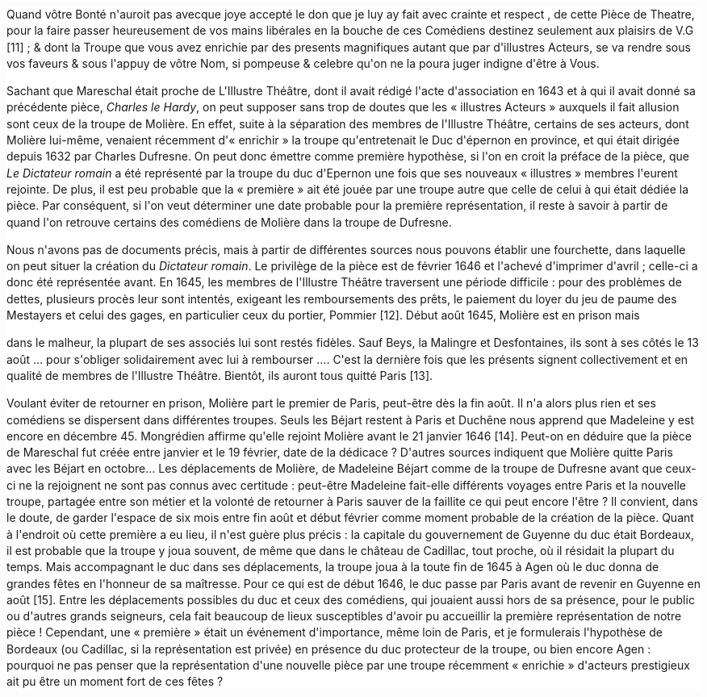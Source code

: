 
Quand vôtre Bonté n'auroit pas avecque joye accepté le don que je luy ay fait avec crainte et respect , de cette Pièce de Theatre, pour la faire passer heureusement de vos mains libérales en la bouche de ces Comédiens destinez seulement aux plaisirs de V.G [11] ; & dont la Troupe que vous avez enrichie par des presents magnifiques autant que par d'illustres Acteurs, se va rendre sous vos faveurs & sous l'appuy de vôtre Nom, si pompeuse & celebre qu'on ne la poura juger indigne d'être à Vous.

Sachant que Mareschal était proche de L'Illustre Théâtre, dont il avait rédigé l'acte d'association en 1643 et à qui il avait donné sa précédente pièce, *Charles le Hardy*, on peut supposer sans trop de doutes que les « illustres Acteurs » auxquels il fait allusion sont ceux de la troupe de Molière. En effet, suite à la séparation des membres de l'Illustre Théâtre, certains de ses acteurs, dont Molière lui-même, venaient récemment d'« enrichir » la troupe qu'entretenait le Duc d'épernon en province, et qui était dirigée depuis 1632 par Charles Dufresne. On peut donc émettre comme première hypothèse, si l'on en croit la préface de la pièce, que *Le Dictateur romain* a été représenté par la troupe du duc d'Epernon une fois que ses nouveaux « illustres » membres l'eurent rejointe. De plus, il est peu probable que la « première » ait été jouée par une troupe autre que celle de celui à qui était dédiée la pièce. Par conséquent, si l'on veut déterminer une date probable pour la première représentation, il reste à savoir à partir de quand l'on retrouve certains des comédiens de Molière dans la troupe de Dufresne.

Nous n'avons pas de documents précis, mais à partir de différentes sources nous pouvons établir une fourchette, dans laquelle on peut situer la création du *Dictateur romain*. Le privilège de la pièce est de février 1646 et l'achevé d'imprimer d'avril ; celle-ci a donc été représentée avant. En 1645, les membres de l'Illustre Théâtre traversent une période difficile : pour des problèmes de dettes, plusieurs procès leur sont intentés, exigeant les remboursements des prêts, le paiement du loyer du jeu de paume des Mestayers et celui des gages, en particulier ceux du portier, Pommier [12]. Début août 1645, Molière est en prison mais


dans le malheur, la plupart de ses associés lui sont restés fidèles. Sauf Beys, la Malingre et Desfontaines, ils sont à ses côtés le 13 août … pour s'obliger solidairement avec lui à rembourser …. C'est la dernière fois que les présents signent collectivement et en qualité de membres de l'Illustre Théâtre. Bientôt, ils auront tous quitté Paris [13].

Voulant éviter de retourner en prison, Molière part le premier de Paris, peut-être dès la fin août. Il n'a alors plus rien et ses comédiens se dispersent dans différentes troupes. Seuls les Béjart restent à Paris et Duchêne nous apprend que Madeleine y est encore en décembre 45. Mongrédien affirme qu'elle rejoint Molière avant le 21 janvier 1646 [14]. Peut-on en déduire que la pièce de Mareschal fut créée entre janvier et le 19 février, date de la dédicace ? D'autres sources indiquent que Molière quitte Paris avec les Béjart en octobre… Les déplacements de Molière, de Madeleine Béjart comme de la troupe de Dufresne avant que ceux-ci ne la rejoignent ne sont pas connus avec certitude : peut-être Madeleine fait-elle différents voyages entre Paris et la nouvelle troupe, partagée entre son métier et la volonté de retourner à Paris sauver de la faillite ce qui peut encore l'être ? Il convient, dans le doute, de garder l'espace de six mois entre fin août et début février comme moment probable de la création de la pièce. Quant à l'endroit où cette première a eu lieu, il n'est guère plus précis : la capitale du gouvernement de Guyenne du duc était Bordeaux, il est probable que la troupe y joua souvent, de même que dans le château de Cadillac, tout proche, où il résidait la plupart du temps. Mais accompagnant le duc dans ses déplacements, la troupe joua à la toute fin de 1645 à Agen où le duc donna de grandes fêtes en l'honneur de sa maîtresse. Pour ce qui est de début 1646, le duc passe par Paris avant de revenir en Guyenne en août [15]. Entre les déplacements possibles du duc et ceux des comédiens, qui jouaient aussi hors de sa présence, pour le public ou d'autres grands seigneurs, cela fait beaucoup de lieux susceptibles d'avoir pu accueillir la première représentation de notre pièce ! Cependant, une « première » était un événement d'importance, même loin de Paris, et je formulerais l'hypothèse de Bordeaux (ou Cadillac, si la représentation est privée) en présence du duc protecteur de la troupe, ou bien encore Agen : pourquoi ne pas penser que la représentation d'une nouvelle pièce par une troupe récemment « enrichie » d'acteurs prestigieux ait pu être un moment fort de ces fêtes ?
